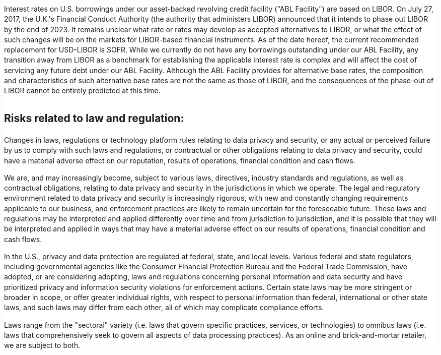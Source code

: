 <p>Interest rates on U.S. borrowings under our asset-backed revolving credit facility ("ABL Facility") are based on LIBOR. On July 27, 2017, the U.K.'s Financial Conduct Authority (the authority that administers LIBOR) announced that it intends to phase out LIBOR by the end of 2023. It remains unclear what rate or rates may develop as accepted alternatives to LIBOR, or what the effect of such changes will be on the markets for LIBOR-based financial instruments. As of the date hereof, the current recommended replacement for USD-LIBOR is SOFR. While we currently do not have any borrowings outstanding under our ABL Facility, any transition away from LIBOR as a benchmark for establishing the applicable interest rate is complex and will affect the cost of servicing any future debt under our ABL Facility. Although the ABL Facility provides for alternative base rates, the composition and characteristics of such alternative base rates are not the same as those of LIBOR, and the consequences of the phase-out of LIBOR cannot be entirely predicted at this time.</p>
<h2>Risks related to law and regulation:</h2>
<p>Changes in laws, regulations or technology platform rules relating to data privacy and security, or any actual or perceived failure by us to comply with such laws and regulations, or contractual or other obligations relating to data privacy and security, could have a material adverse effect on our reputation, results of operations, financial condition and cash flows.</p>
<p>We are, and may increasingly become, subject to various laws, directives, industry standards and regulations, as well as contractual obligations, relating to data privacy and security in the jurisdictions in which we operate. The legal and regulatory environment related to data privacy and security is increasingly rigorous, with new and constantly changing requirements applicable to our business, and enforcement practices are likely to remain uncertain for the foreseeable future. These laws and regulations may be interpreted and applied differently over time and from jurisdiction to jurisdiction, and it is possible that they will be interpreted and applied in ways that may have a material adverse effect on our results of operations, financial condition and cash flows.</p>
<p>In the U.S., privacy and data protection are regulated at federal, state, and local levels. Various federal and state regulators, including governmental agencies like the Consumer Financial Protection Bureau and the Federal Trade Commission, have adopted, or are considering adopting, laws and regulations concerning personal information and data security and have prioritized privacy and information security violations for enforcement actions. Certain state laws may be more stringent or broader in scope, or offer greater individual rights, with respect to personal information than federal, international or other state laws, and such laws may differ from each other, all of which may complicate compliance efforts.</p>
<p>Laws range from the "sectoral" variety (i.e. laws that govern specific practices, services, or technologies) to omnibus laws (i.e. laws that comprehensively seek to govern all aspects of data processing practices). As an online and brick-and-mortar retailer, we are subject to both.</p>
